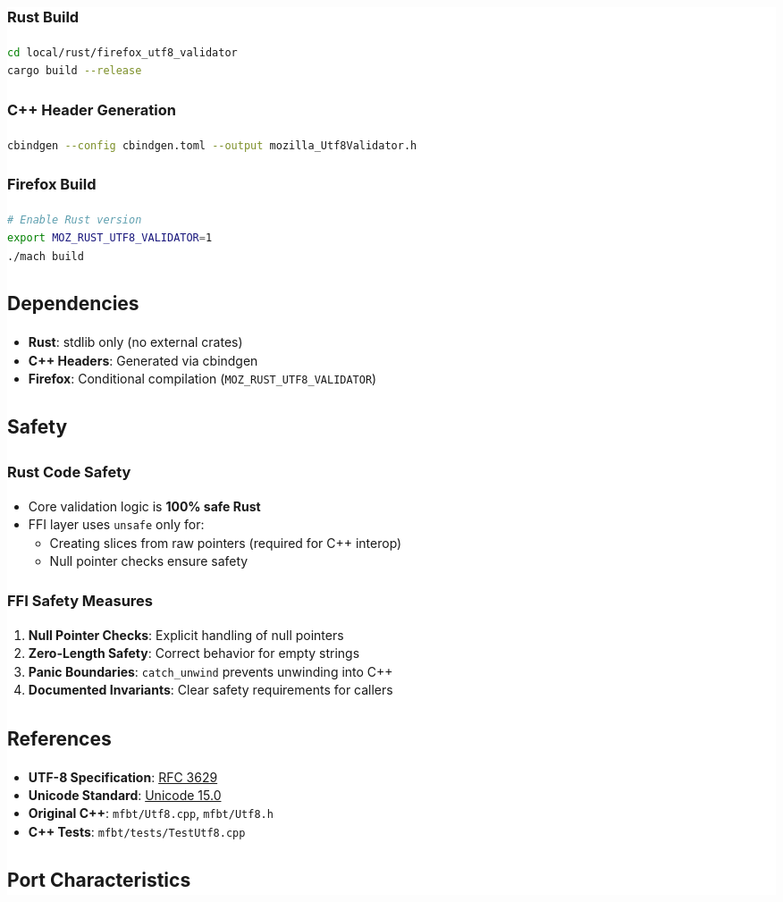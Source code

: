 ### Rust Build

```bash
cd local/rust/firefox_utf8_validator
cargo build --release
```

### C++ Header Generation

```bash
cbindgen --config cbindgen.toml --output mozilla_Utf8Validator.h
```

### Firefox Build

```bash
# Enable Rust version
export MOZ_RUST_UTF8_VALIDATOR=1
./mach build
```

## Dependencies

- **Rust**: stdlib only (no external crates)
- **C++ Headers**: Generated via cbindgen
- **Firefox**: Conditional compilation (`MOZ_RUST_UTF8_VALIDATOR`)

## Safety

### Rust Code Safety

- Core validation logic is **100% safe Rust**
- FFI layer uses `unsafe` only for:
  - Creating slices from raw pointers (required for C++ interop)
  - Null pointer checks ensure safety

### FFI Safety Measures

1. **Null Pointer Checks**: Explicit handling of null pointers
2. **Zero-Length Safety**: Correct behavior for empty strings
3. **Panic Boundaries**: `catch_unwind` prevents unwinding into C++
4. **Documented Invariants**: Clear safety requirements for callers

## References

- **UTF-8 Specification**: [RFC 3629](https://tools.ietf.org/html/rfc3629)
- **Unicode Standard**: [Unicode 15.0](https://www.unicode.org/versions/Unicode15.0.0/)
- **Original C++**: `mfbt/Utf8.cpp`, `mfbt/Utf8.h`
- **C++ Tests**: `mfbt/tests/TestUtf8.cpp`

## Port Characteristics
